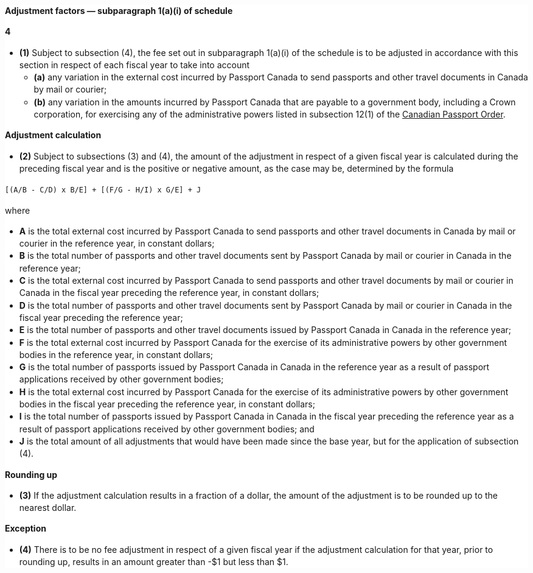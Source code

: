 

**Adjustment factors — subparagraph 1(a)(i) of schedule**

**4** 

- **(1)** Subject to subsection (4), the fee set out in subparagraph 1(a)(i) of the schedule is to be adjusted in accordance with this section in respect of each fiscal year to take into account
	- **(a)** any variation in the external cost incurred by Passport Canada to send passports and other travel documents in Canada by mail or courier;
	- **(b)** any variation in the amounts incurred by Passport Canada that are payable to a government body, including a Crown corporation, for exercising any of the administrative powers listed in subsection 12(1) of the [Canadian Passport Order](/en/Regulations/Statutory%20Instruments/81/86.md).

**Adjustment calculation**

- **(2)** Subject to subsections (3) and (4), the amount of the adjustment in respect of a given fiscal year is calculated during the preceding fiscal year and is the positive or negative amount, as the case may be, determined by the formula
```
[(A/B - C/D) x B/E] + [(F/G - H/I) x G/E] + J
```
where
- **A** is the total external cost incurred by Passport Canada to send passports and other travel documents in Canada by mail or courier in the reference year, in constant dollars;
- **B** is the total number of passports and other travel documents sent by Passport Canada by mail or courier in Canada in the reference year;
- **C** is the total external cost incurred by Passport Canada to send passports and other travel documents by mail or courier in Canada in the fiscal year preceding the reference year, in constant dollars;
- **D** is the total number of passports and other travel documents sent by Passport Canada by mail or courier in Canada in the fiscal year preceding the reference year;
- **E** is the total number of passports and other travel documents issued by Passport Canada in Canada in the reference year;
- **F** is the total external cost incurred by Passport Canada for the exercise of its administrative powers by other government bodies in the reference year, in constant dollars;
- **G** is the total number of passports issued by Passport Canada in Canada in the reference year as a result of passport applications received by other government bodies;
- **H** is the total external cost incurred by Passport Canada for the exercise of its administrative powers by other government bodies in the fiscal year preceding the reference year, in constant dollars;
- **I** is the total number of passports issued by Passport Canada in Canada in the fiscal year preceding the reference year as a result of passport applications received by other government bodies; and
- **J** is the total amount of all adjustments that would have been made since the base year, but for the application of subsection (4).

**Rounding up**

- **(3)** If the adjustment calculation results in a fraction of a dollar, the amount of the adjustment is to be rounded up to the nearest dollar.

**Exception**

- **(4)** There is to be no fee adjustment in respect of a given fiscal year if the adjustment calculation for that year, prior to rounding up, results in an amount greater than -$1 but less than $1.
